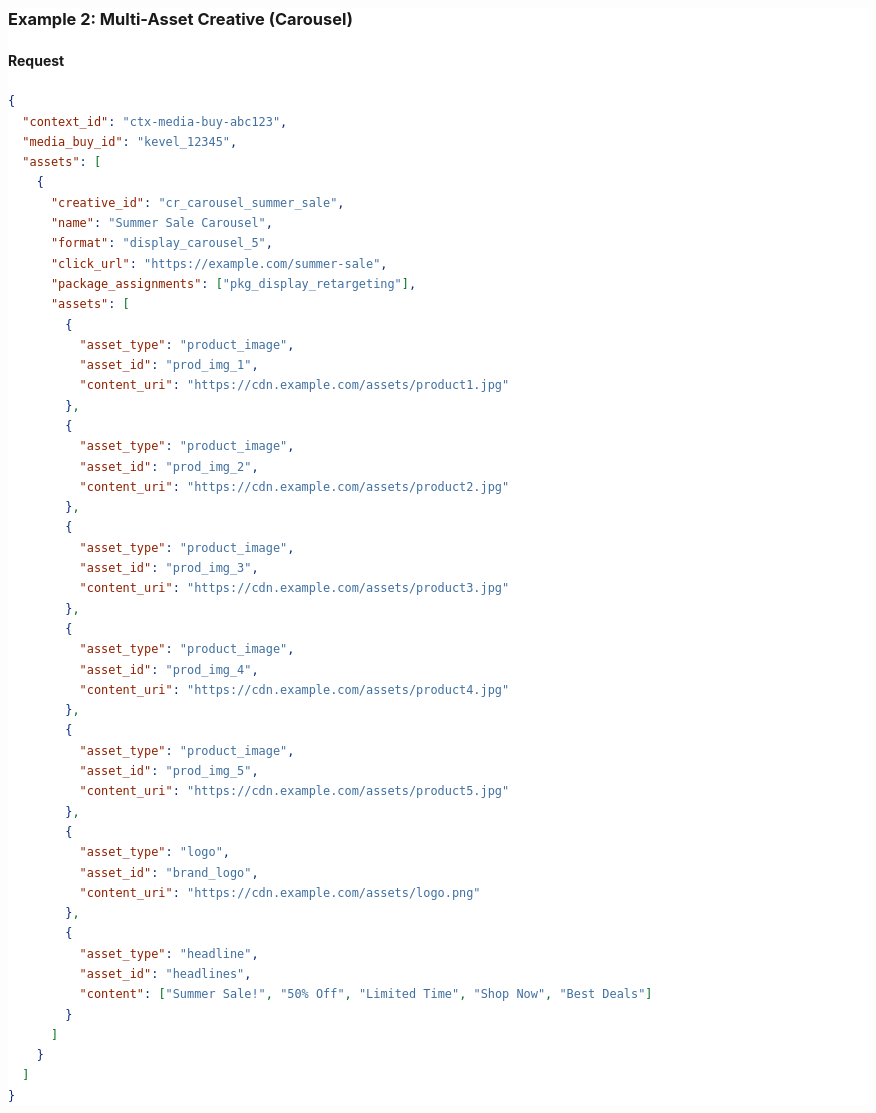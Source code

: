 ```json
```

### Example 2: Multi-Asset Creative (Carousel)

#### Request
```json
{
  "context_id": "ctx-media-buy-abc123",
  "media_buy_id": "kevel_12345",
  "assets": [
    {
      "creative_id": "cr_carousel_summer_sale",
      "name": "Summer Sale Carousel",
      "format": "display_carousel_5",
      "click_url": "https://example.com/summer-sale",
      "package_assignments": ["pkg_display_retargeting"],
      "assets": [
        {
          "asset_type": "product_image",
          "asset_id": "prod_img_1",
          "content_uri": "https://cdn.example.com/assets/product1.jpg"
        },
        {
          "asset_type": "product_image", 
          "asset_id": "prod_img_2",
          "content_uri": "https://cdn.example.com/assets/product2.jpg"
        },
        {
          "asset_type": "product_image",
          "asset_id": "prod_img_3", 
          "content_uri": "https://cdn.example.com/assets/product3.jpg"
        },
        {
          "asset_type": "product_image",
          "asset_id": "prod_img_4",
          "content_uri": "https://cdn.example.com/assets/product4.jpg"
        },
        {
          "asset_type": "product_image",
          "asset_id": "prod_img_5",
          "content_uri": "https://cdn.example.com/assets/product5.jpg"
        },
        {
          "asset_type": "logo",
          "asset_id": "brand_logo",
          "content_uri": "https://cdn.example.com/assets/logo.png"
        },
        {
          "asset_type": "headline",
          "asset_id": "headlines",
          "content": ["Summer Sale!", "50% Off", "Limited Time", "Shop Now", "Best Deals"]
        }
      ]
    }
  ]
}
```
